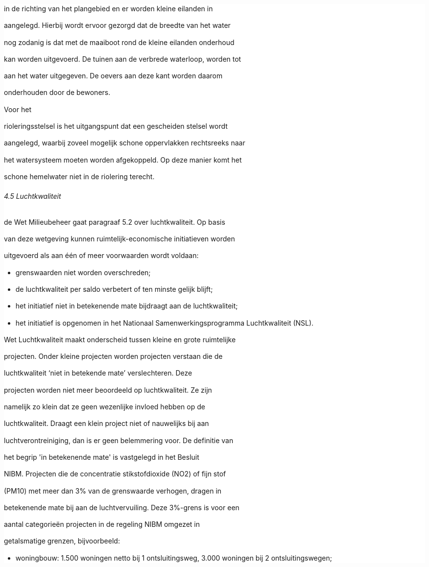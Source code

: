 in de richting van het plangebied en er worden kleine eilanden in

aangelegd. Hierbij wordt ervoor gezorgd dat de breedte van het water

nog zodanig is dat met de maaiboot rond de kleine eilanden onderhoud

kan worden uitgevoerd. De tuinen aan de verbrede waterloop, worden tot

aan het water uitgegeven. De oevers aan deze kant worden daarom

onderhouden door de bewoners.

Voor het

rioleringsstelsel is het uitgangspunt dat een gescheiden stelsel wordt

aangelegd, waarbij zoveel mogelijk schone oppervlakken rechtsreeks naar

het watersysteem moeten worden afgekoppeld. Op deze manier komt het

schone hemelwater niet in de riolering terecht.

###### 4\.5 Luchtkwaliteit

de Wet Milieubeheer gaat paragraaf 5\.2 over luchtkwaliteit. Op basis

van deze wetgeving kunnen ruimtelijk\-economische initiatieven worden

uitgevoerd als aan één of meer voorwaarden wordt voldaan:

* grenswaarden niet worden overschreden;

* de luchtkwaliteit per saldo verbetert of ten minste gelijk blijft;

* het initiatief niet in betekenende mate bijdraagt aan de luchtkwaliteit;

* het initiatief is opgenomen in het Nationaal Samenwerkingsprogramma Luchtkwaliteit (NSL).

Wet Luchtkwaliteit maakt onderscheid tussen kleine en grote ruimtelijke

projecten. Onder kleine projecten worden projecten verstaan die de

luchtkwaliteit ‘niet in betekende mate’ verslechteren. Deze

projecten worden niet meer beoordeeld op luchtkwaliteit. Ze zijn

namelijk zo klein dat ze geen wezenlijke invloed hebben op de

luchtkwaliteit. Draagt een klein project niet of nauwelijks bij aan

luchtverontreiniging, dan is er geen belemmering voor. De definitie van

het begrip 'in betekenende mate' is vastgelegd in het Besluit

NIBM. Projecten die de concentratie stikstofdioxide (NO2\) of fijn stof

(PM10\) met meer dan 3% van de grenswaarde verhogen, dragen in

betekenende mate bij aan de luchtvervuiling. Deze 3%\-grens is voor een

aantal categorieën projecten in de regeling NIBM omgezet in

getalsmatige grenzen, bijvoorbeeld:

* woningbouw: 1\.500 woningen netto bij 1 ontsluitingsweg, 3\.000 woningen bij 2 ontsluitingswegen;
